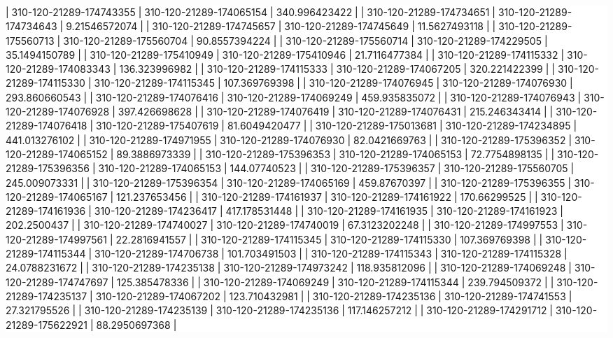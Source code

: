 | 310-120-21289-174743355 | 310-120-21289-174065154 | 340.996423422 |
| 310-120-21289-174734651 | 310-120-21289-174734643 | 9.21546572074 |
| 310-120-21289-174745657 | 310-120-21289-174745649 | 11.5627493118 |
| 310-120-21289-175560713 | 310-120-21289-175560704 | 90.8557394224 |
| 310-120-21289-175560714 | 310-120-21289-174229505 | 35.1494150789 |
| 310-120-21289-175410949 | 310-120-21289-175410946 | 21.7116477384 |
| 310-120-21289-174115332 | 310-120-21289-174083343 | 136.323996982 |
| 310-120-21289-174115333 | 310-120-21289-174067205 | 320.221422399 |
| 310-120-21289-174115330 | 310-120-21289-174115345 | 107.369769398 |
| 310-120-21289-174076945 | 310-120-21289-174076930 | 293.860660543 |
| 310-120-21289-174076416 | 310-120-21289-174069249 | 459.935835072 |
| 310-120-21289-174076943 | 310-120-21289-174076928 | 397.426698628 |
| 310-120-21289-174076419 | 310-120-21289-174076431 | 215.246343414 |
| 310-120-21289-174076418 | 310-120-21289-175407619 | 81.6049420477 |
| 310-120-21289-175013681 | 310-120-21289-174234895 | 441.013276102 |
| 310-120-21289-174971955 | 310-120-21289-174076930 | 82.0421669763 |
| 310-120-21289-175396352 | 310-120-21289-174065152 | 89.3886973339 |
| 310-120-21289-175396353 | 310-120-21289-174065153 | 72.7754898135 |
| 310-120-21289-175396356 | 310-120-21289-174065153 | 144.07740523 |
| 310-120-21289-175396357 | 310-120-21289-175560705 | 245.009073331 |
| 310-120-21289-175396354 | 310-120-21289-174065169 | 459.87670397 |
| 310-120-21289-175396355 | 310-120-21289-174065167 | 121.237653456 |
| 310-120-21289-174161937 | 310-120-21289-174161922 | 170.66299525 |
| 310-120-21289-174161936 | 310-120-21289-174236417 | 417.178531448 |
| 310-120-21289-174161935 | 310-120-21289-174161923 | 202.2500437 |
| 310-120-21289-174740027 | 310-120-21289-174740019 | 67.3123202248 |
| 310-120-21289-174997553 | 310-120-21289-174997561 | 22.2816941557 |
| 310-120-21289-174115345 | 310-120-21289-174115330 | 107.369769398 |
| 310-120-21289-174115344 | 310-120-21289-174706738 | 101.703491503 |
| 310-120-21289-174115343 | 310-120-21289-174115328 | 24.0788231672 |
| 310-120-21289-174235138 | 310-120-21289-174973242 | 118.935812096 |
| 310-120-21289-174069248 | 310-120-21289-174747697 | 125.385478336 |
| 310-120-21289-174069249 | 310-120-21289-174115344 | 239.794509372 |
| 310-120-21289-174235137 | 310-120-21289-174067202 | 123.710432981 |
| 310-120-21289-174235136 | 310-120-21289-174741553 | 27.321795526 |
| 310-120-21289-174235139 | 310-120-21289-174235136 | 117.146257212 |
| 310-120-21289-174291712 | 310-120-21289-175622921 | 88.2950697368 |
